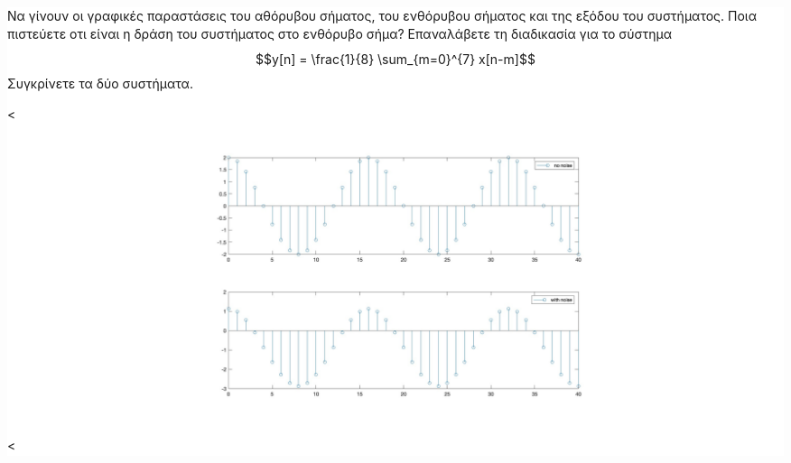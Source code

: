 Να γίνουν οι γραφικές παραστάσεις του αθόρυβου σήματος, του ενθόρυβου σήματος και της
εξόδου του συστήματος. Ποια πιστεύετε οτι είναι η δράση του συστήματος στο ενθόρυβο
σήμα?
Επαναλάβετε τη διαδικασία για το σύστημα 
$$y[n] = \frac{1}{8} \sum_{m=0}^{7} x[n-m]$$
Συγκρίνετε τα δύο συστήματα.

<<p align="center">
  <img src="./Images/ask11a.jpg" alt="image" width="500">
</p>
<<p align="center">